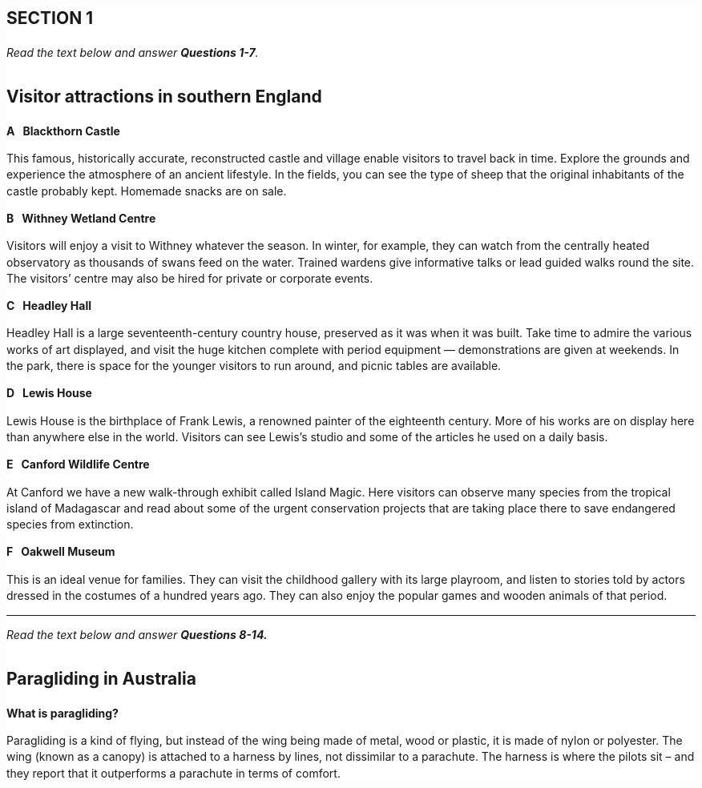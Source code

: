 ## **SECTION 1**

_Read the text below and answer_ _**Questions 1-7**._

**Visitor attractions in southern England**
-----------------------------------

**A   Blackthorn Castle**

This famous, historically accurate, reconstructed castle and village enable visitors to travel back in time. Explore the grounds and experience the atmosphere of an ancient lifestyle. In the fields, you can see the type of sheep that the original inhabitants of the castle probably kept. Homemade snacks are on sale. 

**B   Withney Wetland Centre** 

Visitors will enjoy a visit to Withney whatever the season. In winter, for example, they can watch from the centrally heated observatory as thousands of swans feed on the water. Trained wardens give informative talks or lead guided walks round the site. The visitors’ centre may also be hired for private or corporate events. 

**C   Headley Hall**

Headley Hall is a large seventeenth-century country house, preserved as it was when it was built. Take time to admire the various works of art displayed, and visit the huge kitchen complete with period equipment — demonstrations are given at weekends. In the park, there is space for the younger visitors to run around, and picnic tables are available. 

**D   Lewis House**

Lewis House is the birthplace of Frank Lewis, a renowned painter of the eighteenth century. More of his works are on display here than anywhere else in the world. Visitors can see Lewis’s studio and some of the articles he used on a daily basis. 

**E   Canford Wildlife Centre** 

At Canford we have a new walk-through exhibit called Island Magic. Here visitors can observe many species from the tropical island of Madagascar and read about some of the urgent conservation projects that are taking place there to save endangered species from extinction. 

**F   Oakwell Museum**

This is an ideal venue for families. They can visit the childhood gallery with its large playroom, and listen to stories told by actors dressed in the costumes of a hundred years ago. They can also enjoy the popular games and wooden animals of that period. 

---

_Read the text below and answer_ _**Questions 8-14.**_

**Paragliding in Australia**
-----------------------------------

**What is paragliding?**

Paragliding is a kind of flying, but instead of the wing being made of metal, wood or plastic, it is made of nylon or polyester. The wing (known as a canopy) is attached to a harness by lines, not dissimilar to a parachute. The harness is where the pilots sit – and they report that it outperforms a parachute in terms of comfort. 
